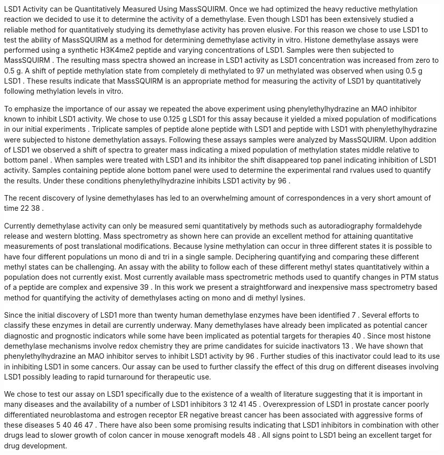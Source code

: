 LSD1 Activity can be Quantitatively Measured Using MassSQUIRM. Once we had optimized the heavy reductive methylation reaction we decided to use it to determine the activity of a demethylase. Even though LSD1 has been extensively studied a reliable method for quantitatively studying its demethylase activity has proven elusive. For this reason we chose to use LSD1 to test the ability of MassSQUIRM as a method for determining demethylase activity in vitro. Histone demethylase assays were performed using a synthetic H3K4me2 peptide and varying concentrations of LSD1. Samples were then subjected to MassSQUIRM . The resulting mass spectra showed an increase in LSD1 activity as LSD1 concentration was increased from zero to 0.5 g. A shift of peptide methylation state from completely di methylated to 97 un methylated was observed when using 0.5 g LSD1 . These results indicate that MassSQUIRM is an appropriate method for measuring the activity of LSD1 by quantitatively following methylation levels in vitro.

To emphasize the importance of our assay we repeated the above experiment using phenylethylhydrazine an MAO inhibitor known to inhibit LSD1 activity. We chose to use 0.125 g LSD1 for this assay because it yielded a mixed population of modifications in our initial experiments . Triplicate samples of peptide alone peptide with LSD1 and peptide with LSD1 with phenylethylhydrazine were subjected to histone demethylation assays. Following these assays samples were analyzed by MassSQUIRM. Upon addition of LSD1 we observed a shift of spectra to greater mass indicating a mixed population of methylation states middle relative to bottom panel . When samples were treated with LSD1 and its inhibitor the shift disappeared top panel indicating inhibition of LSD1 activity. Samples containing peptide alone bottom panel were used to determine the experimental rand rvalues used to quantify the results. Under these conditions phenylethylhydrazine inhibits LSD1 activity by 96 .

The recent discovery of lysine demethylases has led to an overwhelming amount of correspondences in a very short amount of time 22 38 .

Currently demethylase activity can only be measured semi quantitatively by methods such as autoradiography formaldehyde release and western blotting. Mass spectrometry as shown here can provide an excellent method for attaining quantitative measurements of post translational modifications. Because lysine methylation can occur in three different states it is possible to have four different populations un mono di and tri in a single sample. Deciphering quantifying and comparing these different methyl states can be challenging. An assay with the ability to follow each of these different methyl states quantitatively within a population does not currently exist. Most currently available mass spectrometric methods used to quantify changes in PTM status of a peptide are complex and expensive 39 . In this work we present a straightforward and inexpensive mass spectrometry based method for quantifying the activity of demethylases acting on mono and di methyl lysines.

Since the initial discovery of LSD1 more than twenty human demethylase enzymes have been identified 7 . Several efforts to classify these enzymes in detail are currently underway. Many demethylases have already been implicated as potential cancer diagnostic and prognostic indicators while some have been implicated as potential targets for therapies 40 . Since most histone demethylase mechanisms involve redox chemistry they are prime candidates for suicide inactivators 13 . We have shown that phenylethylhydrazine an MAO inhibitor serves to inhibit LSD1 activity by 96 . Further studies of this inactivator could lead to its use in inhibiting LSD1 in some cancers. Our assay can be used to further classify the effect of this drug on different diseases involving LSD1 possibly leading to rapid turnaround for therapeutic use.

We chose to test our assay on LSD1 specifically due to the existence of a wealth of literature suggesting that it is important in many diseases and the availability of a number of LSD1 inhibitors 3 12 41 45 . Overexpression of LSD1 in prostate cancer poorly differentiated neuroblastoma and estrogen receptor ER negative breast cancer has been associated with aggressive forms of these diseases 5 40 46 47 . There have also been some promising results indicating that LSD1 inhibitors in combination with other drugs lead to slower growth of colon cancer in mouse xenograft models 48 . All signs point to LSD1 being an excellent target for drug development.
